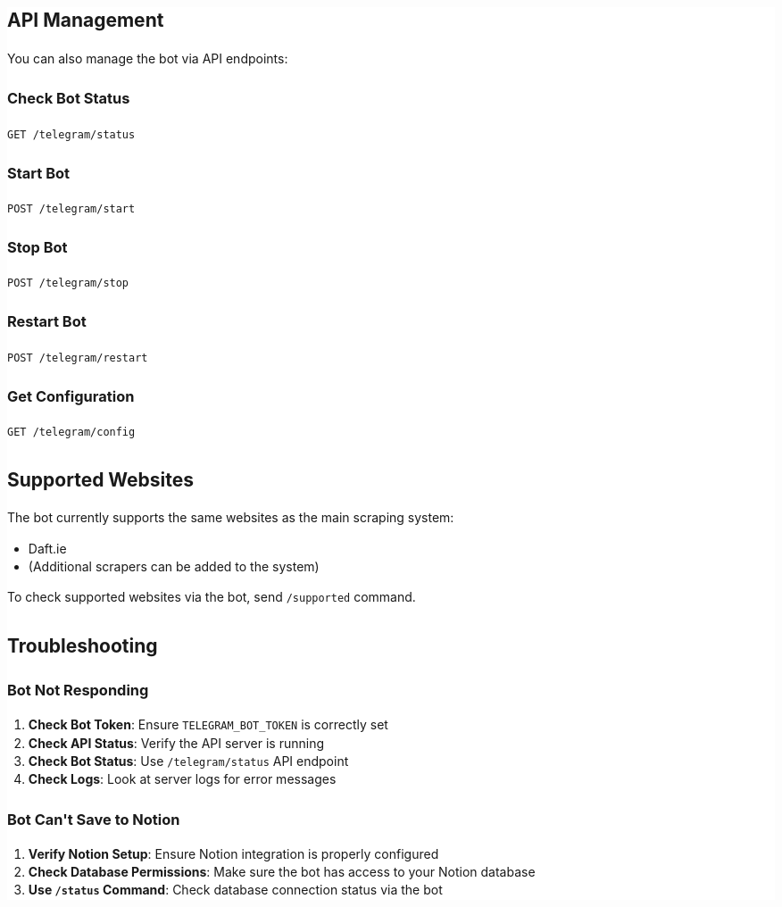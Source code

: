 ## API Management

You can also manage the bot via API endpoints:

### Check Bot Status
```bash
GET /telegram/status
```

### Start Bot
```bash
POST /telegram/start
```

### Stop Bot
```bash
POST /telegram/stop
```

### Restart Bot
```bash
POST /telegram/restart
```

### Get Configuration
```bash
GET /telegram/config
```

## Supported Websites

The bot currently supports the same websites as the main scraping system:
- Daft.ie
- (Additional scrapers can be added to the system)

To check supported websites via the bot, send `/supported` command.

## Troubleshooting

### Bot Not Responding

1. **Check Bot Token**: Ensure `TELEGRAM_BOT_TOKEN` is correctly set
2. **Check API Status**: Verify the API server is running
3. **Check Bot Status**: Use `/telegram/status` API endpoint
4. **Check Logs**: Look at server logs for error messages

### Bot Can't Save to Notion

1. **Verify Notion Setup**: Ensure Notion integration is properly configured
2. **Check Database Permissions**: Make sure the bot has access to your Notion database
3. **Use `/status` Command**: Check database connection status via the bot
